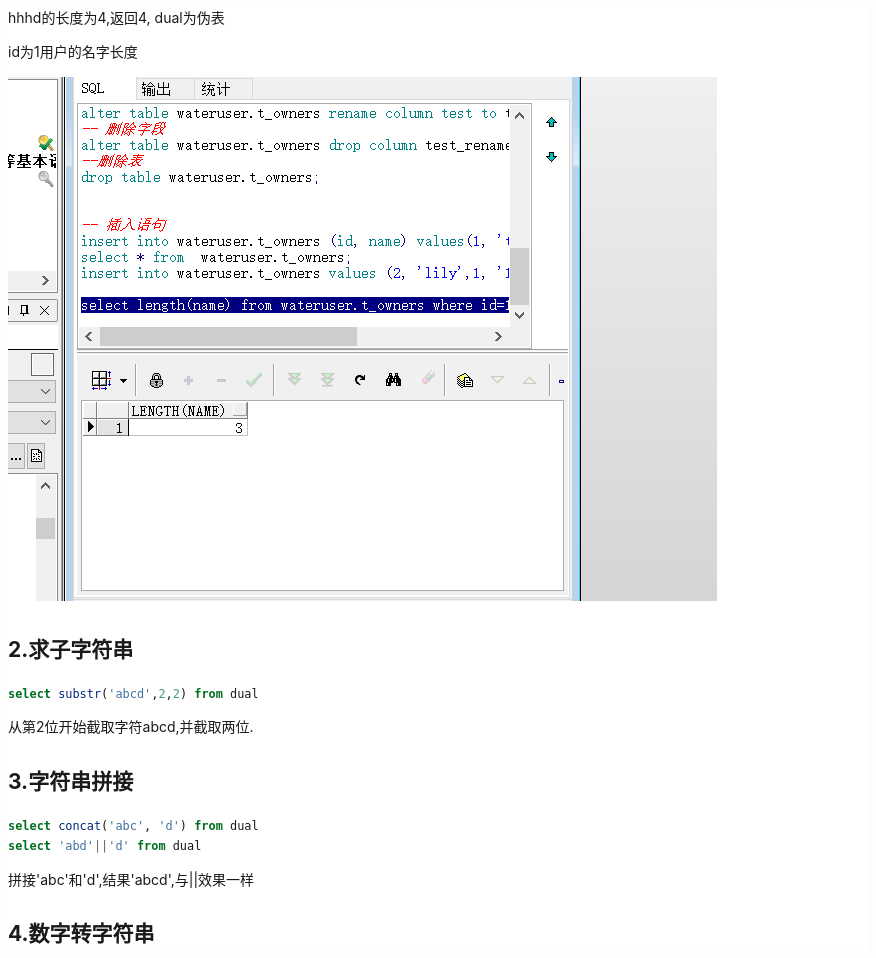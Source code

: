hhhd的长度为4,返回4, dual为伪表

id为1用户的名字长度

![image-20230303193949151](../../Typora/image-20230303193949151.png)



## 2.求子字符串

```sql
select substr('abcd',2,2) from dual
```

从第2位开始截取字符abcd,并截取两位.

## 3.字符串拼接

```sql
select concat('abc', 'd') from dual
select 'abd'||'d' from dual
```

拼接'abc'和'd',结果'abcd',与||效果一样



## 4.数字转字符串
